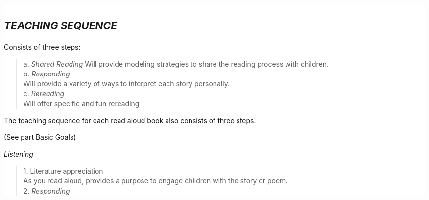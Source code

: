  </p>
<hr/>
 <h2>
  <i>
   TEACHING SEQUENCE
  </i>
 </h2>
 Consists of three steps:
<blockquote>
  <dl>
   <dt>
    a.
    <i>
     Shared Reading
    </i>
    Will provide modeling strategies to share the reading process with children.
    <dt>
     b.
     <i>
      Responding
     </i>
     <dt>
      <span class="indent">
      </span>
      Will provide a variety of ways to interpret each story personally.
      <dt>
       c.
       <i>
        Rereading
       </i>
       <dt>
        <span class="indent">
        </span>
        Will offer specific and fun rereading
       </dt>
      </dt>
     </dt>
    </dt>
   </dt>
  </dl>
 </blockquote>
 The teaching sequence for each read aloud book also consists of three steps.
 <p>
  (See part Basic Goals)
 </p>
<p>
  <i>
   Listening
  </i>
 </p>
<blockquote>
  <dl>
   <dt>
    1. Literature appreciation
    <dt>
     <span class="indent">
     </span>
     As you read aloud, provides a purpose to engage children with the story or poem.
     <dt>
      2.
      <i>
       Responding
      </i>
      <dt>